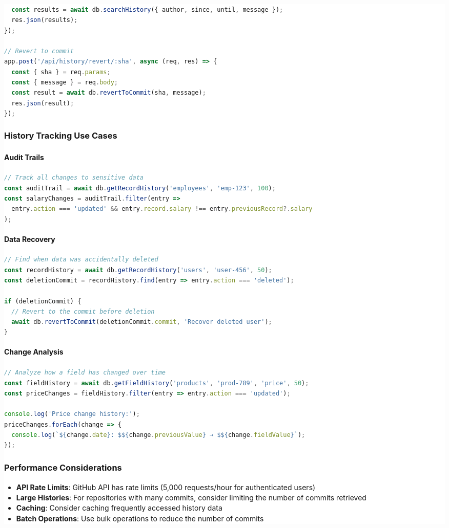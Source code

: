 ```javascript
  const results = await db.searchHistory({ author, since, until, message });
  res.json(results);
});

// Revert to commit
app.post('/api/history/revert/:sha', async (req, res) => {
  const { sha } = req.params;
  const { message } = req.body;
  const result = await db.revertToCommit(sha, message);
  res.json(result);
});
```

### History Tracking Use Cases

#### Audit Trails
```javascript
// Track all changes to sensitive data
const auditTrail = await db.getRecordHistory('employees', 'emp-123', 100);
const salaryChanges = auditTrail.filter(entry => 
  entry.action === 'updated' && entry.record.salary !== entry.previousRecord?.salary
);
```

#### Data Recovery
```javascript
// Find when data was accidentally deleted
const recordHistory = await db.getRecordHistory('users', 'user-456', 50);
const deletionCommit = recordHistory.find(entry => entry.action === 'deleted');

if (deletionCommit) {
  // Revert to the commit before deletion
  await db.revertToCommit(deletionCommit.commit, 'Recover deleted user');
}
```

#### Change Analysis
```javascript
// Analyze how a field has changed over time
const fieldHistory = await db.getFieldHistory('products', 'prod-789', 'price', 50);
const priceChanges = fieldHistory.filter(entry => entry.action === 'updated');

console.log('Price change history:');
priceChanges.forEach(change => {
  console.log(`${change.date}: $${change.previousValue} → $${change.fieldValue}`);
});
```

### Performance Considerations

- **API Rate Limits**: GitHub API has rate limits (5,000 requests/hour for authenticated users)
- **Large Histories**: For repositories with many commits, consider limiting the number of commits retrieved
- **Caching**: Consider caching frequently accessed history data
- **Batch Operations**: Use bulk operations to reduce the number of commits
